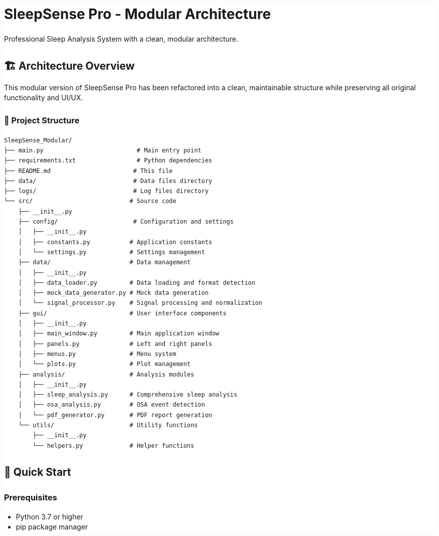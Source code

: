 # SleepSense Pro - Modular Architecture

Professional Sleep Analysis System with a clean, modular architecture.

## 🏗️ Architecture Overview

This modular version of SleepSense Pro has been refactored into a clean, maintainable structure while preserving all original functionality and UI/UX.

### 📁 Project Structure

```
SleepSense_Modular/
├── main.py                          # Main entry point
├── requirements.txt                 # Python dependencies
├── README.md                       # This file
├── data/                           # Data files directory
├── logs/                           # Log files directory
└── src/                           # Source code
    ├── __init__.py
    ├── config/                     # Configuration and settings
    │   ├── __init__.py
    │   ├── constants.py           # Application constants
    │   └── settings.py            # Settings management
    ├── data/                      # Data management
    │   ├── __init__.py
    │   ├── data_loader.py         # Data loading and format detection
    │   ├── mock_data_generator.py # Mock data generation
    │   └── signal_processor.py    # Signal processing and normalization
    ├── gui/                       # User interface components
    │   ├── __init__.py
    │   ├── main_window.py         # Main application window
    │   ├── panels.py              # Left and right panels
    │   ├── menus.py               # Menu system
    │   └── plots.py               # Plot management
    ├── analysis/                  # Analysis modules
    │   ├── __init__.py
    │   ├── sleep_analysis.py      # Comprehensive sleep analysis
    │   ├── osa_analysis.py        # OSA event detection
    │   └── pdf_generator.py       # PDF report generation
    └── utils/                     # Utility functions
        ├── __init__.py
        └── helpers.py             # Helper functions
```

## 🚀 Quick Start

### Prerequisites

- Python 3.7 or higher
- pip package manager
